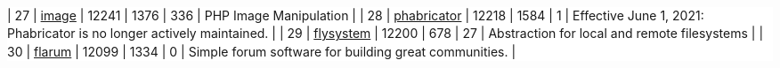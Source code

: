 | 27 | [image](https://github.com/Intervention/image) | 12241 | 1376 | 336 | PHP Image Manipulation |
| 28 | [phabricator](https://github.com/phacility/phabricator) | 12218 | 1584 | 1 | Effective June 1, 2021: Phabricator is no longer actively maintained. |
| 29 | [flysystem](https://github.com/thephpleague/flysystem) | 12200 | 678 | 27 | Abstraction for local and remote filesystems |
| 30 | [flarum](https://github.com/flarum/flarum) | 12099 | 1334 | 0 | Simple forum software for building great communities. |
